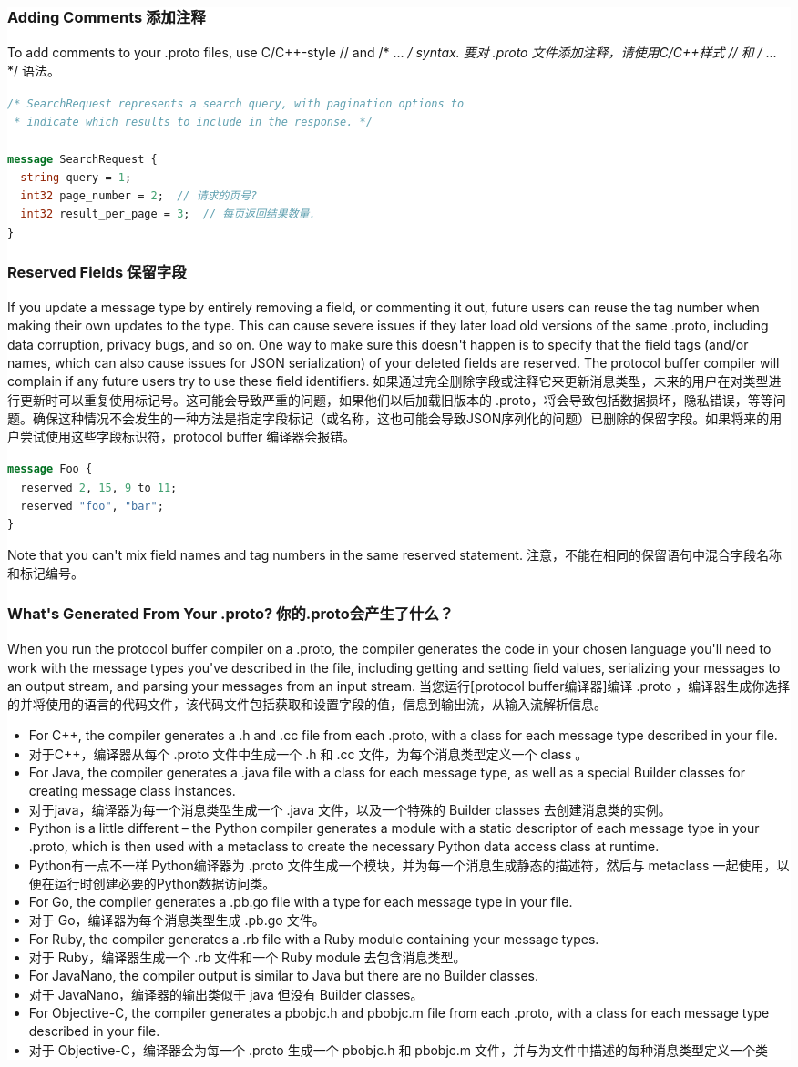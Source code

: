 ### Adding Comments 添加注释

To add comments to your .proto files, use C/C++-style // and /* ... */ syntax.
要对 .proto 文件添加注释，请使用C/C++样式 // 和 /* ... */ 语法。

``` protobuf
/* SearchRequest represents a search query, with pagination options to
 * indicate which results to include in the response. */

message SearchRequest {
  string query = 1;
  int32 page_number = 2;  // 请求的页号?
  int32 result_per_page = 3;  // 每页返回结果数量.
}
```

### Reserved Fields 保留字段

If you update a message type by entirely removing a field, or commenting it out, future users can reuse the tag number when making their own updates to the type. This can cause severe issues if they later load old versions of the same .proto, including data corruption, privacy bugs, and so on. One way to make sure this doesn't happen is to specify that the field tags (and/or names, which can also cause issues for JSON serialization) of your deleted fields are reserved. The protocol buffer compiler will complain if any future users try to use these field identifiers.
如果通过完全删除字段或注释它来更新消息类型，未来的用户在对类型进行更新时可以重复使用标记号。这可能会导致严重的问题，如果他们以后加载旧版本的 .proto，将会导致包括数据损坏，隐私错误，等等问题。确保这种情况不会发生的一种方法是指定字段标记（或名称，这也可能会导致JSON序列化的问题）已删除的保留字段。如果将来的用户尝试使用这些字段标识符，protocol buffer 编译器会报错。

``` protobuf
message Foo {
  reserved 2, 15, 9 to 11;
  reserved "foo", "bar";
}
```

Note that you can't mix field names and tag numbers in the same reserved statement.
注意，不能在相同的保留语句中混合字段名称和标记编号。

### What's Generated From Your .proto? 你的.proto会产生了什么？

When you run the protocol buffer compiler on a .proto, the compiler generates the code in your chosen language you'll need to work with the message types you've described in the file, including getting and setting field values, serializing your messages to an output stream, and parsing your messages from an input stream.
当您运行[protocol buffer编译器]编译 .proto ，编译器生成你选择的并将使用的语言的代码文件，该代码文件包括获取和设置字段的值，信息到输出流，从输入流解析信息。

- For C++, the compiler generates a .h and .cc file from each .proto, with a class for each message type described in your file.
- 对于C++，编译器从每个 .proto 文件中生成一个 .h 和 .cc 文件，为每个消息类型定义一个 class 。
- For Java, the compiler generates a .java file with a class for each message type, as well as a special Builder classes for creating message class instances.
- 对于java，编译器为每一个消息类型生成一个 .java 文件，以及一个特殊的 Builder classes 去创建消息类的实例。
- Python is a little different – the Python compiler generates a module with a static descriptor of each message type in your .proto, which is then used with a metaclass to create the necessary Python data access class at runtime.
- Python有一点不一样 Python编译器为 .proto 文件生成一个模块，并为每一个消息生成静态的描述符，然后与 metaclass 一起使用，以便在运行时创建必要的Python数据访问类。
- For Go, the compiler generates a .pb.go file with a type for each message type in your file.
- 对于 Go，编译器为每个消息类型生成 .pb.go 文件。
- For Ruby, the compiler generates a .rb file with a Ruby module containing your message types.
- 对于 Ruby，编译器生成一个 .rb 文件和一个 Ruby module 去包含消息类型。
- For JavaNano, the compiler output is similar to Java but there are no Builder classes.
- 对于 JavaNano，编译器的输出类似于 java 但没有 Builder classes。
- For Objective-C, the compiler generates a pbobjc.h and pbobjc.m file from each .proto, with a class for each message type described in your file.
- 对于 Objective-C，编译器会为每一个 .proto 生成一个 pbobjc.h 和 pbobjc.m 文件，并与为文件中描述的每种消息类型定义一个类